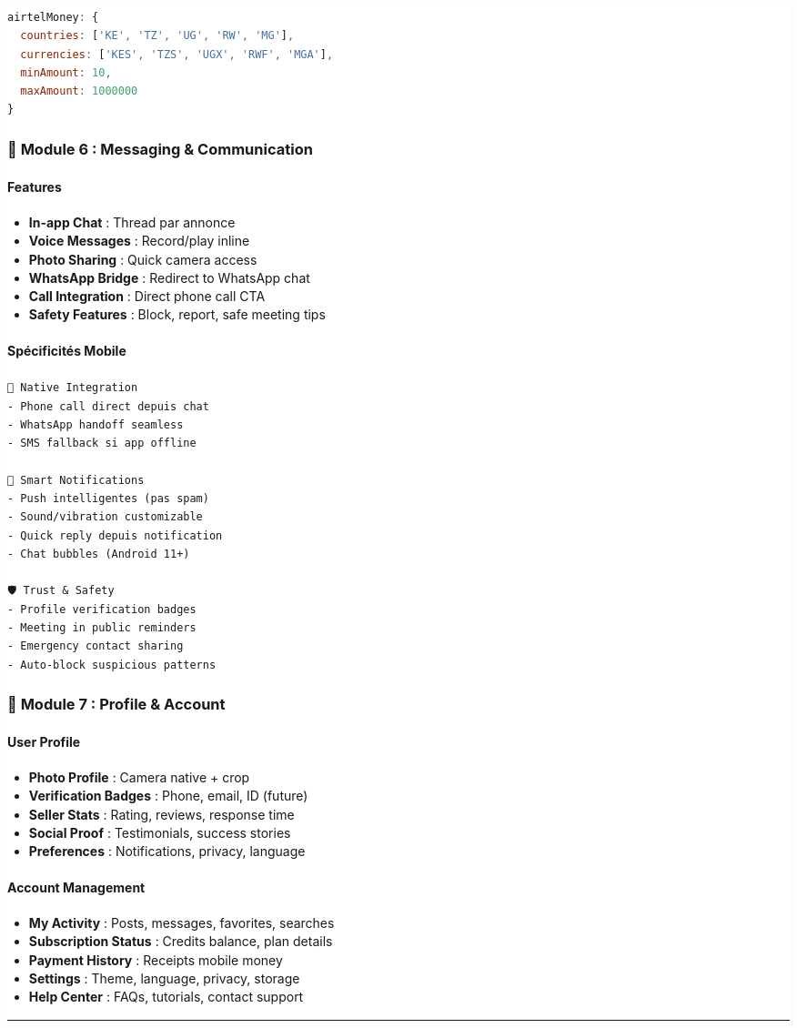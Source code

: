 ```javascript
airtelMoney: {
  countries: ['KE', 'TZ', 'UG', 'RW', 'MG'],
  currencies: ['KES', 'TZS', 'UGX', 'RWF', 'MGA'],
  minAmount: 10,
  maxAmount: 1000000
}
```

### 💬 **Module 6 : Messaging & Communication**

#### Features
- **In-app Chat** : Thread par annonce
- **Voice Messages** : Record/play inline
- **Photo Sharing** : Quick camera access
- **WhatsApp Bridge** : Redirect to WhatsApp chat
- **Call Integration** : Direct phone call CTA
- **Safety Features** : Block, report, safe meeting tips

#### Spécificités Mobile
```
📱 Native Integration
- Phone call direct depuis chat
- WhatsApp handoff seamless
- SMS fallback si app offline

🔔 Smart Notifications
- Push intelligentes (pas spam)
- Sound/vibration customizable
- Quick reply depuis notification
- Chat bubbles (Android 11+)

🛡️ Trust & Safety
- Profile verification badges
- Meeting in public reminders
- Emergency contact sharing
- Auto-block suspicious patterns
```

### 👤 **Module 7 : Profile & Account**

#### User Profile
- **Photo Profile** : Camera native + crop
- **Verification Badges** : Phone, email, ID (future)
- **Seller Stats** : Rating, reviews, response time
- **Social Proof** : Testimonials, success stories
- **Preferences** : Notifications, privacy, language

#### Account Management
- **My Activity** : Posts, messages, favorites, searches
- **Subscription Status** : Credits balance, plan details
- **Payment History** : Receipts mobile money
- **Settings** : Theme, language, privacy, storage
- **Help Center** : FAQs, tutorials, contact support

---